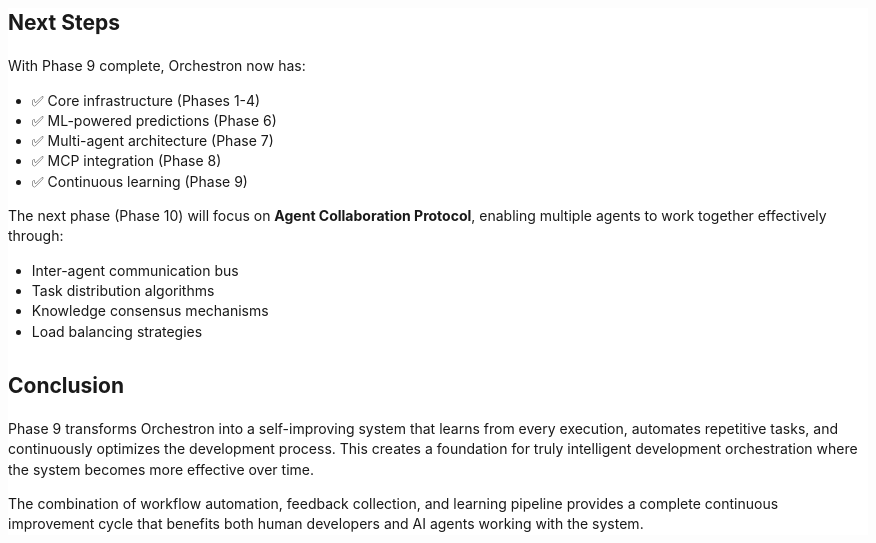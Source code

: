 ## Next Steps

With Phase 9 complete, Orchestron now has:
- ✅ Core infrastructure (Phases 1-4)
- ✅ ML-powered predictions (Phase 6)
- ✅ Multi-agent architecture (Phase 7)
- ✅ MCP integration (Phase 8)
- ✅ Continuous learning (Phase 9)

The next phase (Phase 10) will focus on **Agent Collaboration Protocol**, enabling multiple agents to work together effectively through:
- Inter-agent communication bus
- Task distribution algorithms
- Knowledge consensus mechanisms
- Load balancing strategies

## Conclusion

Phase 9 transforms Orchestron into a self-improving system that learns from every execution, automates repetitive tasks, and continuously optimizes the development process. This creates a foundation for truly intelligent development orchestration where the system becomes more effective over time.

The combination of workflow automation, feedback collection, and learning pipeline provides a complete continuous improvement cycle that benefits both human developers and AI agents working with the system.